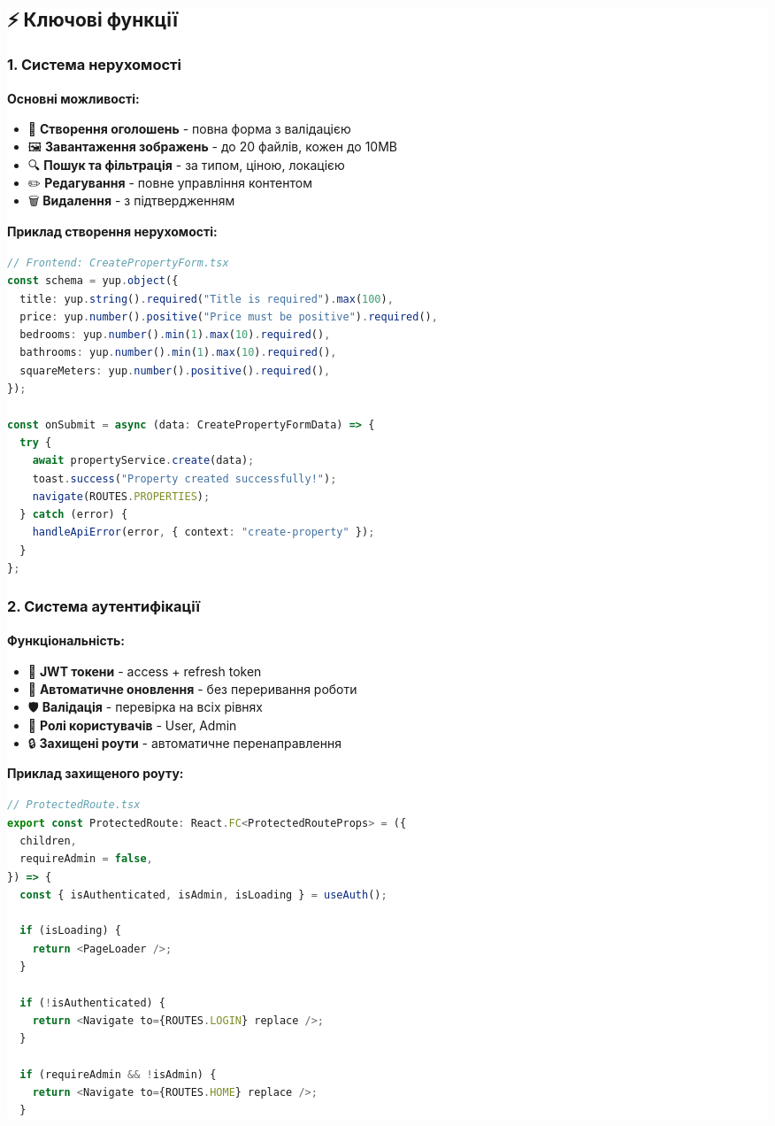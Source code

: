 
## ⚡ Ключові функції

### 1. Система нерухомості

**Основні можливості:**

- 📝 **Створення оголошень** - повна форма з валідацією
- 🖼️ **Завантаження зображень** - до 20 файлів, кожен до 10MB
- 🔍 **Пошук та фільтрація** - за типом, ціною, локацією
- ✏️ **Редагування** - повне управління контентом
- 🗑️ **Видалення** - з підтвердженням

**Приклад створення нерухомості:**

```typescript
// Frontend: CreatePropertyForm.tsx
const schema = yup.object({
  title: yup.string().required("Title is required").max(100),
  price: yup.number().positive("Price must be positive").required(),
  bedrooms: yup.number().min(1).max(10).required(),
  bathrooms: yup.number().min(1).max(10).required(),
  squareMeters: yup.number().positive().required(),
});

const onSubmit = async (data: CreatePropertyFormData) => {
  try {
    await propertyService.create(data);
    toast.success("Property created successfully!");
    navigate(ROUTES.PROPERTIES);
  } catch (error) {
    handleApiError(error, { context: "create-property" });
  }
};
```

### 2. Система аутентифікації

**Функціональність:**

- 🔐 **JWT токени** - access + refresh token
- 🔄 **Автоматичне оновлення** - без переривання роботи
- 🛡️ **Валідація** - перевірка на всіх рівнях
- 👥 **Ролі користувачів** - User, Admin
- 🔒 **Захищені роути** - автоматичне перенаправлення

**Приклад захищеного роуту:**

```typescript
// ProtectedRoute.tsx
export const ProtectedRoute: React.FC<ProtectedRouteProps> = ({
  children,
  requireAdmin = false,
}) => {
  const { isAuthenticated, isAdmin, isLoading } = useAuth();

  if (isLoading) {
    return <PageLoader />;
  }

  if (!isAuthenticated) {
    return <Navigate to={ROUTES.LOGIN} replace />;
  }

  if (requireAdmin && !isAdmin) {
    return <Navigate to={ROUTES.HOME} replace />;
  }
```